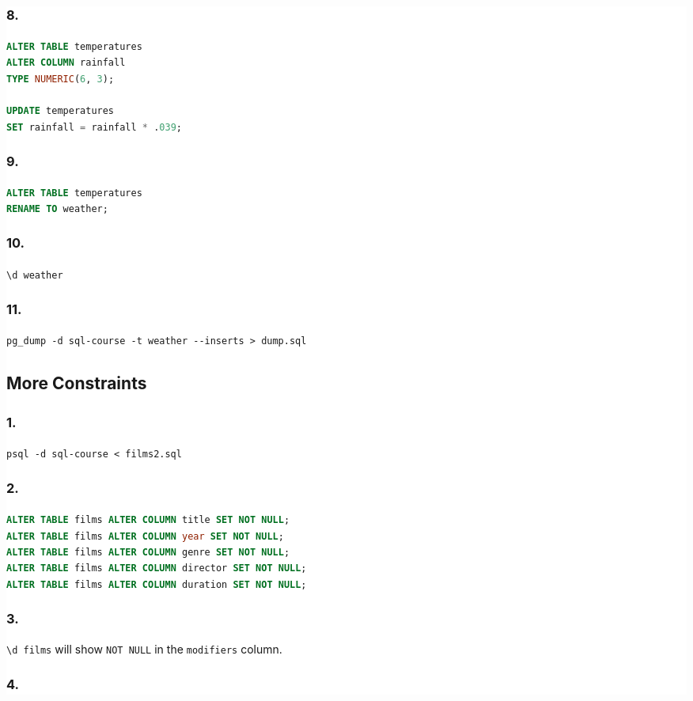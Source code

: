 ### 8.

```sql
ALTER TABLE temperatures
ALTER COLUMN rainfall
TYPE NUMERIC(6, 3);

UPDATE temperatures
SET rainfall = rainfall * .039;
```

### 9.

```sql
ALTER TABLE temperatures
RENAME TO weather;
```

### 10.

```
\d weather
```

### 11.

```
pg_dump -d sql-course -t weather --inserts > dump.sql
```

## More Constraints

### 1.

```
psql -d sql-course < films2.sql
```

### 2.

```sql
ALTER TABLE films ALTER COLUMN title SET NOT NULL;
ALTER TABLE films ALTER COLUMN year SET NOT NULL;
ALTER TABLE films ALTER COLUMN genre SET NOT NULL;
ALTER TABLE films ALTER COLUMN director SET NOT NULL;
ALTER TABLE films ALTER COLUMN duration SET NOT NULL;
```

### 3.

`\d films` will show `NOT NULL` in the `modifiers` column.

### 4.
